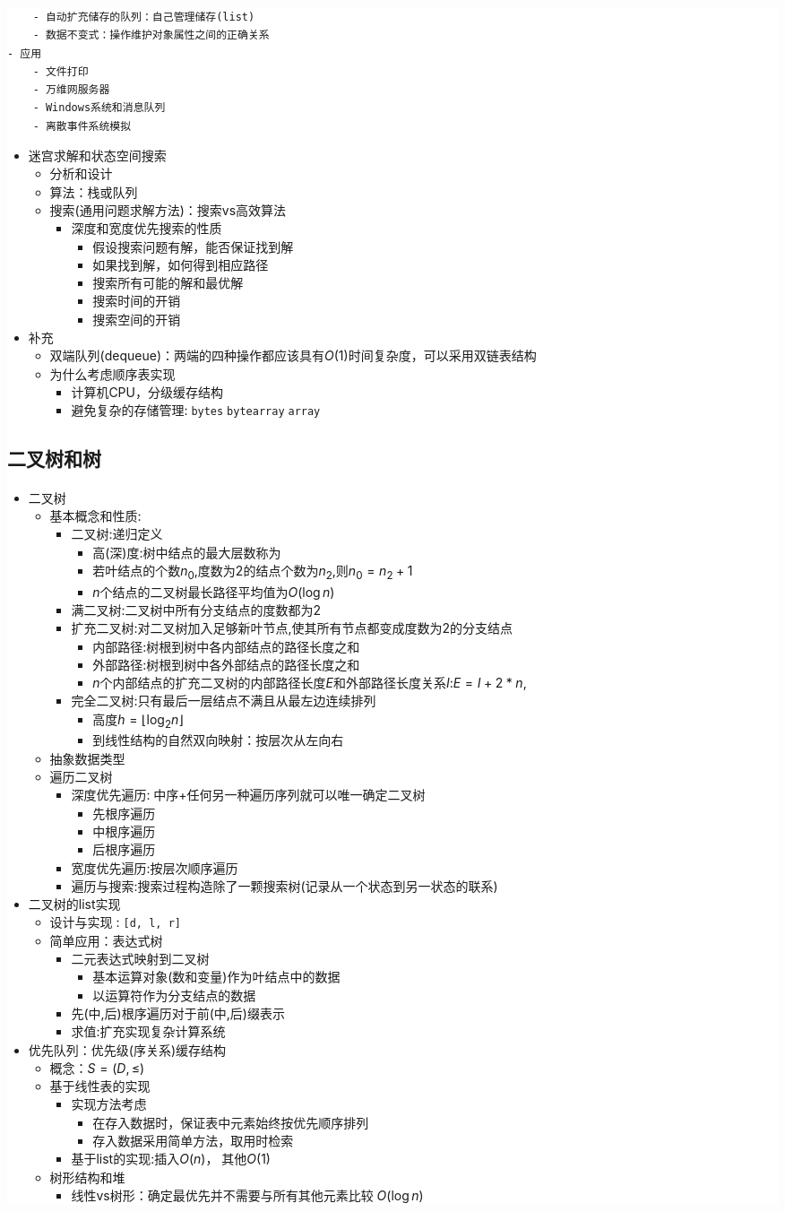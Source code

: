         - 自动扩充储存的队列：自己管理储存(list)
        - 数据不变式：操作维护对象属性之间的正确关系
    - 应用
        - 文件打印
        - 万维网服务器
        - Windows系统和消息队列
        - 离散事件系统模拟
- 迷宫求解和状态空间搜索
    - 分析和设计
    - 算法：栈或队列
    - 搜索(通用问题求解方法)：搜索vs高效算法
        - 深度和宽度优先搜索的性质
            - 假设搜索问题有解，能否保证找到解
            - 如果找到解，如何得到相应路径
            - 搜索所有可能的解和最优解
            - 搜索时间的开销
            - 搜索空间的开销
- 补充
    - 双端队列(dequeue)：两端的四种操作都应该具有$O(1)$时间复杂度，可以采用双链表结构
    - 为什么考虑顺序表实现
        - 计算机CPU，分级缓存结构
        - 避免复杂的存储管理: `bytes` `bytearray` `array`
## 二叉树和树
- 二叉树
    - 基本概念和性质:
        - 二叉树:递归定义 
            - 高(深)度:树中结点的最大层数称为
            - 若叶结点的个数$n_0$,度数为2的结点个数为$n_2$,则$n_0=n_2+1$
            - $n$个结点的二叉树最长路径平均值为$O(\log n)$
        - 满二叉树:二叉树中所有分支结点的度数都为2
        - 扩充二叉树:对二叉树加入足够新叶节点,使其所有节点都变成度数为2的分支结点
            - 内部路径:树根到树中各内部结点的路径长度之和
            - 外部路径:树根到树中各外部结点的路径长度之和
            - $n$个内部结点的扩充二叉树的内部路径长度$E$和外部路径长度关系$I$:$E=I+2*n$,
        - 完全二叉树:只有最后一层结点不满且从最左边连续排列
            - 高度$h=\lfloor \log_2 n \rfloor$
            - 到线性结构的自然双向映射：按层次从左向右
    - 抽象数据类型
    - 遍历二叉树
        - 深度优先遍历: 中序+任何另一种遍历序列就可以唯一确定二叉树
            - 先根序遍历
            - 中根序遍历
            - 后根序遍历
        - 宽度优先遍历:按层次顺序遍历
        - 遍历与搜索:搜索过程构造除了一颗搜索树(记录从一个状态到另一状态的联系)
- 二叉树的list实现
    - 设计与实现 : `[d, l, r]`
    - 简单应用：表达式树
        - 二元表达式映射到二叉树
            - 基本运算对象(数和变量)作为叶结点中的数据
            - 以运算符作为分支结点的数据
        - 先(中,后)根序遍历对于前(中,后)缀表示
        - 求值:扩充实现复杂计算系统
- 优先队列：优先级(序关系)缓存结构
    - 概念：$S=(D,\leq)$
    - 基于线性表的实现
        - 实现方法考虑
            - 在存入数据时，保证表中元素始终按优先顺序排列
            - 存入数据采用简单方法，取用时检索
        - 基于list的实现:插入$O(n)$， 其他$O(1)$
    - 树形结构和堆
        - 线性vs树形：确定最优先并不需要与所有其他元素比较 $O(\log n)$
